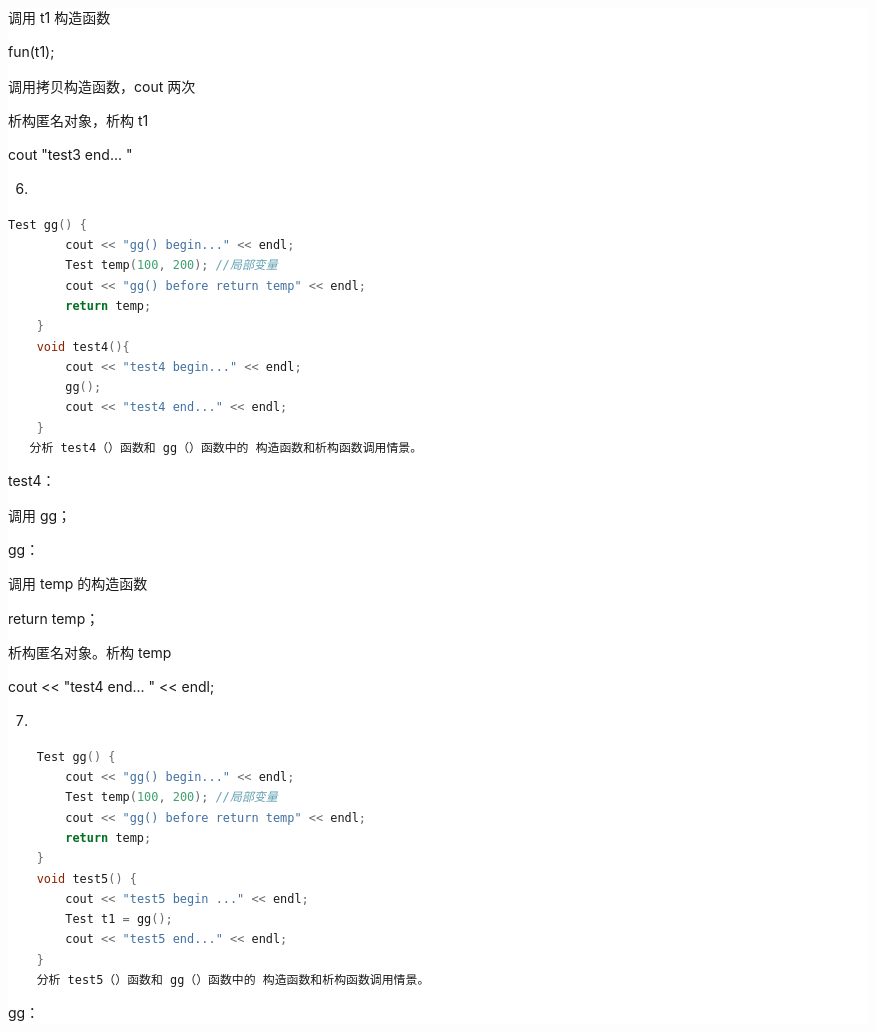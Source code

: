 调用 t1 构造函数

fun(t1); 

调用拷贝构造函数，cout 两次

析构匿名对象，析构 t1

cout  "test3 end... " 

6.

``` cpp
Test gg() {  
		cout << "gg() begin..." << endl;
		Test temp(100, 200); //局部变量
		cout << "gg() before return temp" << endl;
		return temp;
	}
	void test4(){
		cout << "test4 begin..." << endl;
		gg();
		cout << "test4 end..." << endl;
	}
   分析 test4（）函数和 gg（）函数中的 构造函数和析构函数调用情景。
```

test4：

调用 gg；

gg：

调用 temp 的构造函数

return temp；

析构匿名对象。析构 temp

cout << "test4 end... " << endl; 

7.

``` cpp
	Test gg() {  
		cout << "gg() begin..." << endl;
		Test temp(100, 200); //局部变量
		cout << "gg() before return temp" << endl;
		return temp;
	}
	void test5() {
		cout << "test5 begin ..." << endl;
		Test t1 = gg();	
		cout << "test5 end..." << endl;
 	}
    分析 test5（）函数和 gg（）函数中的 构造函数和析构函数调用情景。
```

gg：
